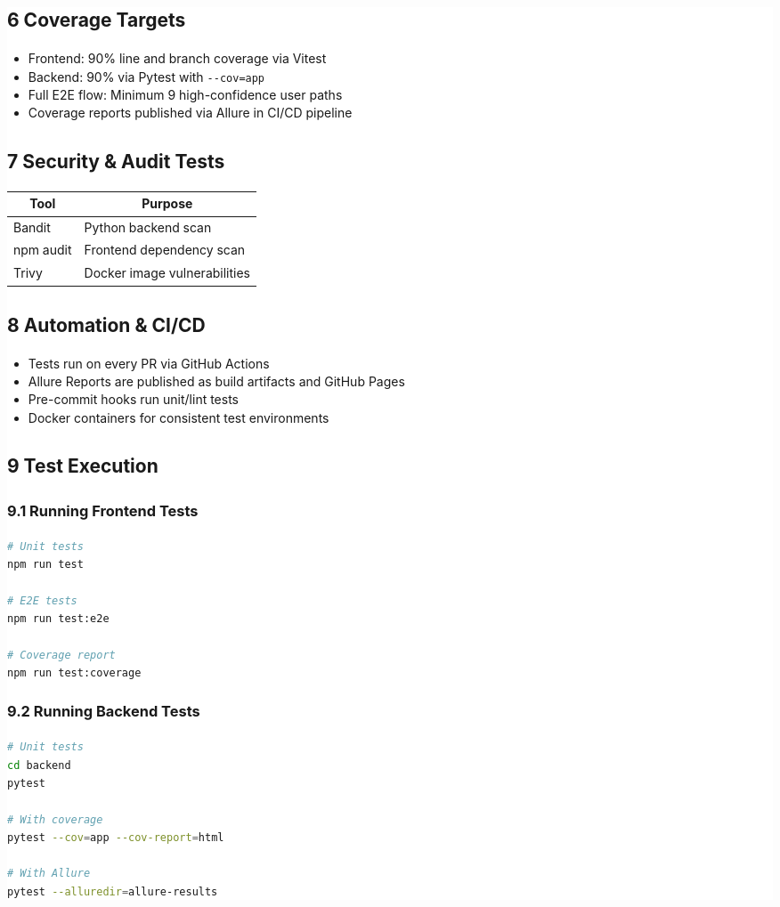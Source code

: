 
## 6 Coverage Targets

- Frontend: 90% line and branch coverage via Vitest
- Backend: 90% via Pytest with `--cov=app`
- Full E2E flow: Minimum 9 high-confidence user paths
- Coverage reports published via Allure in CI/CD pipeline

## 7 Security & Audit Tests

| Tool      | Purpose                      |
| --------- | ---------------------------- |
| Bandit    | Python backend scan          |
| npm audit | Frontend dependency scan     |
| Trivy     | Docker image vulnerabilities |

## 8 Automation & CI/CD

- Tests run on every PR via GitHub Actions
- Allure Reports are published as build artifacts and GitHub Pages
- Pre-commit hooks run unit/lint tests
- Docker containers for consistent test environments

## 9 Test Execution

### 9.1 Running Frontend Tests
```bash
# Unit tests
npm run test

# E2E tests
npm run test:e2e

# Coverage report
npm run test:coverage
```

### 9.2 Running Backend Tests
```bash
# Unit tests
cd backend
pytest

# With coverage
pytest --cov=app --cov-report=html

# With Allure
pytest --alluredir=allure-results
```
